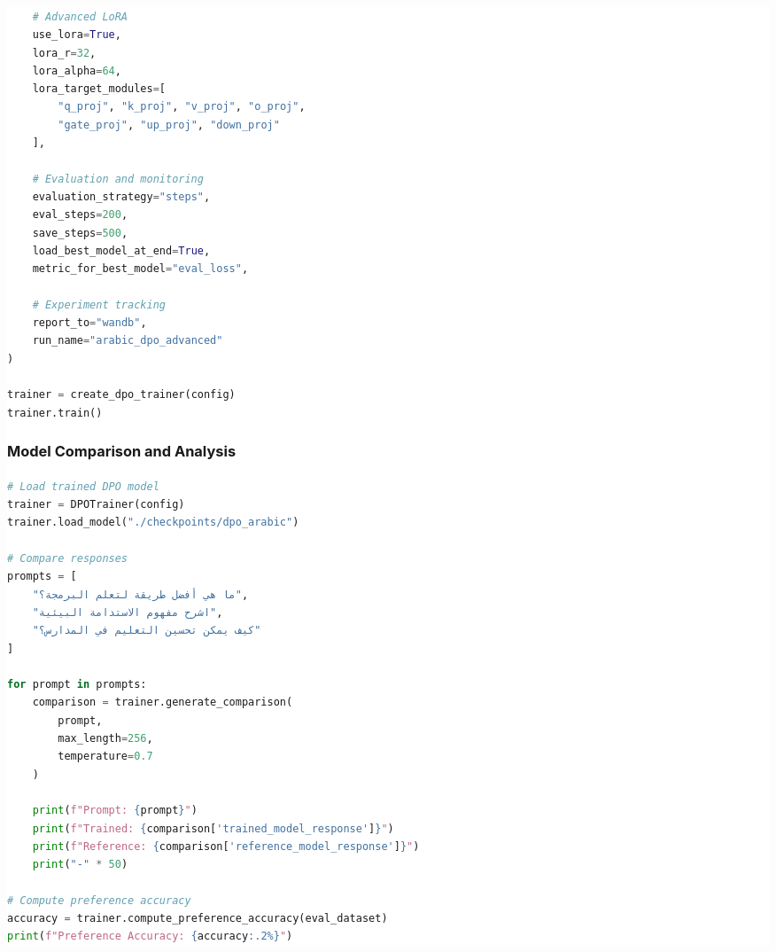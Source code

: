 ```python
    # Advanced LoRA
    use_lora=True,
    lora_r=32,
    lora_alpha=64,
    lora_target_modules=[
        "q_proj", "k_proj", "v_proj", "o_proj",
        "gate_proj", "up_proj", "down_proj"
    ],
    
    # Evaluation and monitoring
    evaluation_strategy="steps",
    eval_steps=200,
    save_steps=500,
    load_best_model_at_end=True,
    metric_for_best_model="eval_loss",
    
    # Experiment tracking
    report_to="wandb",
    run_name="arabic_dpo_advanced"
)

trainer = create_dpo_trainer(config)
trainer.train()
```

### Model Comparison and Analysis

```python
# Load trained DPO model
trainer = DPOTrainer(config)
trainer.load_model("./checkpoints/dpo_arabic")

# Compare responses
prompts = [
    "ما هي أفضل طريقة لتعلم البرمجة؟",
    "اشرح مفهوم الاستدامة البيئية",
    "كيف يمكن تحسين التعليم في المدارس؟"
]

for prompt in prompts:
    comparison = trainer.generate_comparison(
        prompt,
        max_length=256,
        temperature=0.7
    )
    
    print(f"Prompt: {prompt}")
    print(f"Trained: {comparison['trained_model_response']}")
    print(f"Reference: {comparison['reference_model_response']}")
    print("-" * 50)

# Compute preference accuracy
accuracy = trainer.compute_preference_accuracy(eval_dataset)
print(f"Preference Accuracy: {accuracy:.2%}")
```

